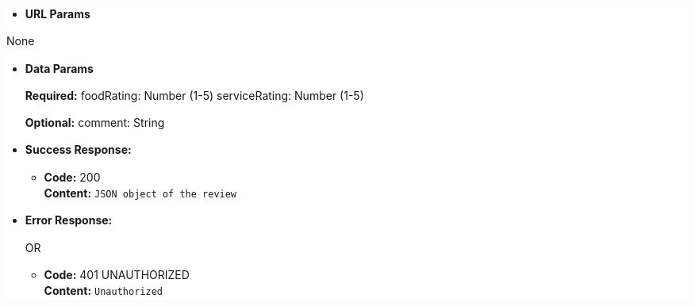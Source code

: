*  **URL Params**

  None

* **Data Params**

     **Required:**
  foodRating: Number (1-5)
  serviceRating: Number (1-5)

  
  **Optional:**
  comment: String

* **Success Response:**

  * **Code:** 200 <br />
    **Content:** `JSON object of the review`
 
* **Error Response:**


  OR

  * **Code:** 401 UNAUTHORIZED <br />
    **Content:** `Unauthorized`

